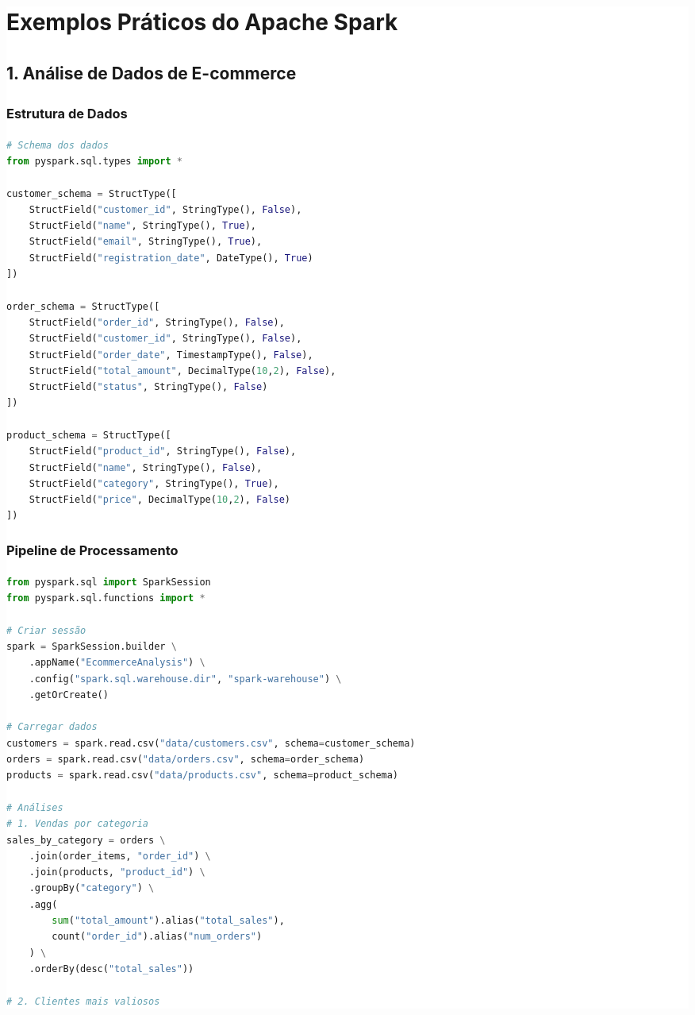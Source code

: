 # Exemplos Práticos do Apache Spark

## 1. Análise de Dados de E-commerce

### Estrutura de Dados
```python
# Schema dos dados
from pyspark.sql.types import *

customer_schema = StructType([
    StructField("customer_id", StringType(), False),
    StructField("name", StringType(), True),
    StructField("email", StringType(), True),
    StructField("registration_date", DateType(), True)
])

order_schema = StructType([
    StructField("order_id", StringType(), False),
    StructField("customer_id", StringType(), False),
    StructField("order_date", TimestampType(), False),
    StructField("total_amount", DecimalType(10,2), False),
    StructField("status", StringType(), False)
])

product_schema = StructType([
    StructField("product_id", StringType(), False),
    StructField("name", StringType(), False),
    StructField("category", StringType(), True),
    StructField("price", DecimalType(10,2), False)
])
```

### Pipeline de Processamento
```python
from pyspark.sql import SparkSession
from pyspark.sql.functions import *

# Criar sessão
spark = SparkSession.builder \
    .appName("EcommerceAnalysis") \
    .config("spark.sql.warehouse.dir", "spark-warehouse") \
    .getOrCreate()

# Carregar dados
customers = spark.read.csv("data/customers.csv", schema=customer_schema)
orders = spark.read.csv("data/orders.csv", schema=order_schema)
products = spark.read.csv("data/products.csv", schema=product_schema)

# Análises
# 1. Vendas por categoria
sales_by_category = orders \
    .join(order_items, "order_id") \
    .join(products, "product_id") \
    .groupBy("category") \
    .agg(
        sum("total_amount").alias("total_sales"),
        count("order_id").alias("num_orders")
    ) \
    .orderBy(desc("total_sales"))

# 2. Clientes mais valiosos
```